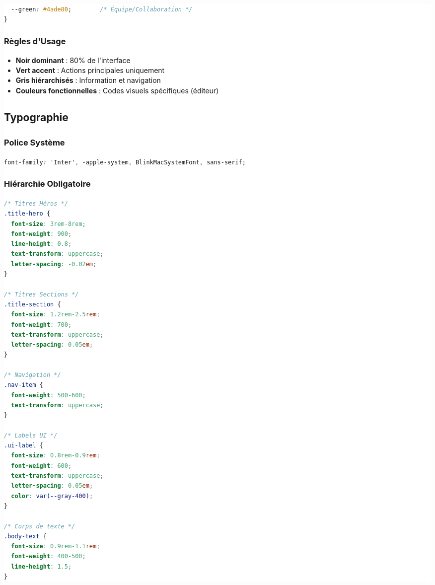 ```css
  --green: #4ade80;        /* Équipe/Collaboration */
}
```

### Règles d'Usage
- **Noir dominant** : 80% de l'interface
- **Vert accent** : Actions principales uniquement
- **Gris hiérarchisés** : Information et navigation
- **Couleurs fonctionnelles** : Codes visuels spécifiques (éditeur)

## Typographie

### Police Système
```css
font-family: 'Inter', -apple-system, BlinkMacSystemFont, sans-serif;
```

### Hiérarchie Obligatoire
```css
/* Titres Héros */
.title-hero {
  font-size: 3rem-8rem;
  font-weight: 900;
  line-height: 0.8;
  text-transform: uppercase;
  letter-spacing: -0.02em;
}

/* Titres Sections */
.title-section {
  font-size: 1.2rem-2.5rem;
  font-weight: 700;
  text-transform: uppercase;
  letter-spacing: 0.05em;
}

/* Navigation */
.nav-item {
  font-weight: 500-600;
  text-transform: uppercase;
}

/* Labels UI */
.ui-label {
  font-size: 0.8rem-0.9rem;
  font-weight: 600;
  text-transform: uppercase;
  letter-spacing: 0.05em;
  color: var(--gray-400);
}

/* Corps de texte */
.body-text {
  font-size: 0.9rem-1.1rem;
  font-weight: 400-500;
  line-height: 1.5;
}
```
